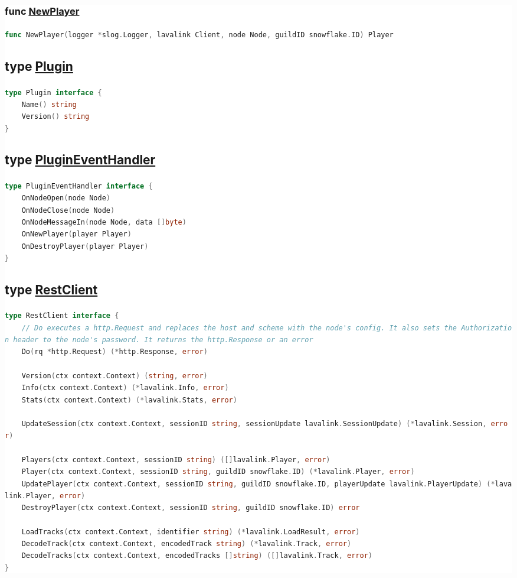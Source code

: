 <a name="NewPlayer"></a>
### func [NewPlayer](<https://github.com/disgoorg/disgolink/blob/v3/disgolink/disgolink/player.go#L38>)

```go
func NewPlayer(logger *slog.Logger, lavalink Client, node Node, guildID snowflake.ID) Player
```



<a name="Plugin"></a>
## type [Plugin](<https://github.com/disgoorg/disgolink/blob/v3/disgolink/disgolink/plugin.go#L5-L8>)



```go
type Plugin interface {
    Name() string
    Version() string
}
```

<a name="PluginEventHandler"></a>
## type [PluginEventHandler](<https://github.com/disgoorg/disgolink/blob/v3/disgolink/disgolink/plugin.go#L24-L30>)



```go
type PluginEventHandler interface {
    OnNodeOpen(node Node)
    OnNodeClose(node Node)
    OnNodeMessageIn(node Node, data []byte)
    OnNewPlayer(player Player)
    OnDestroyPlayer(player Player)
}
```

<a name="RestClient"></a>
## type [RestClient](<https://github.com/disgoorg/disgolink/blob/v3/disgolink/disgolink/rest_client.go#L42-L60>)



```go
type RestClient interface {
    // Do executes a http.Request and replaces the host and scheme with the node's config. It also sets the Authorization header to the node's password. It returns the http.Response or an error
    Do(rq *http.Request) (*http.Response, error)

    Version(ctx context.Context) (string, error)
    Info(ctx context.Context) (*lavalink.Info, error)
    Stats(ctx context.Context) (*lavalink.Stats, error)

    UpdateSession(ctx context.Context, sessionID string, sessionUpdate lavalink.SessionUpdate) (*lavalink.Session, error)

    Players(ctx context.Context, sessionID string) ([]lavalink.Player, error)
    Player(ctx context.Context, sessionID string, guildID snowflake.ID) (*lavalink.Player, error)
    UpdatePlayer(ctx context.Context, sessionID string, guildID snowflake.ID, playerUpdate lavalink.PlayerUpdate) (*lavalink.Player, error)
    DestroyPlayer(ctx context.Context, sessionID string, guildID snowflake.ID) error

    LoadTracks(ctx context.Context, identifier string) (*lavalink.LoadResult, error)
    DecodeTrack(ctx context.Context, encodedTrack string) (*lavalink.Track, error)
    DecodeTracks(ctx context.Context, encodedTracks []string) ([]lavalink.Track, error)
}
```